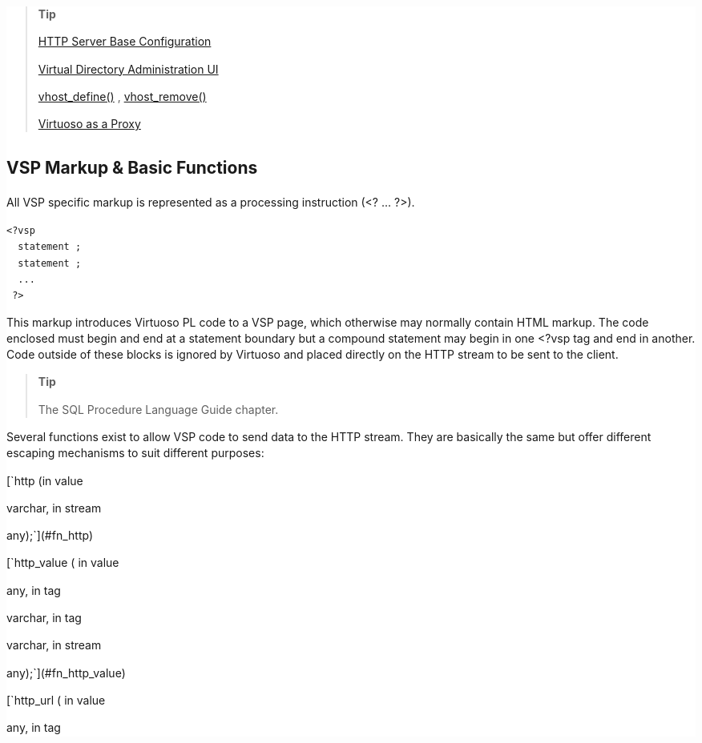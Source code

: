 > **Tip**
> 
> [HTTP Server Base Configuration](#vspconf)
> 
> [Virtual Directory Administration UI](#httpvirtualdirs)
> 
> [vhost\_define()](#fn_vhost_define) ,
> [vhost\_remove()](#fn_vhost_remove)
> 
> [Virtuoso as a Proxy](#virtproxy)

<a id="id19-vsp-markup-basic-functions"></a>
## VSP Markup & Basic Functions

All VSP specific markup is represented as a processing instruction (\<?
... ?\>).

    <?vsp
      statement ;
      statement ;
      ...
     ?>

This markup introduces Virtuoso PL code to a VSP page, which otherwise
may normally contain HTML markup. The code enclosed must begin and end
at a statement boundary but a compound statement may begin in one \<?vsp
tag and end in another. Code outside of these blocks is ignored by
Virtuoso and placed directly on the HTTP stream to be sent to the
client.

> **Tip**
> 
> The SQL Procedure Language Guide chapter.

Several functions exist to allow VSP code to send data to the HTTP
stream. They are basically the same but offer different escaping
mechanisms to suit different purposes:

[`http (in value

varchar, in stream

any);`](#fn_http)

[`http_value ( in value

any, in tag

varchar, in tag

varchar, in stream

any);`](#fn_http_value)

[`http_url ( in value

any, in tag
